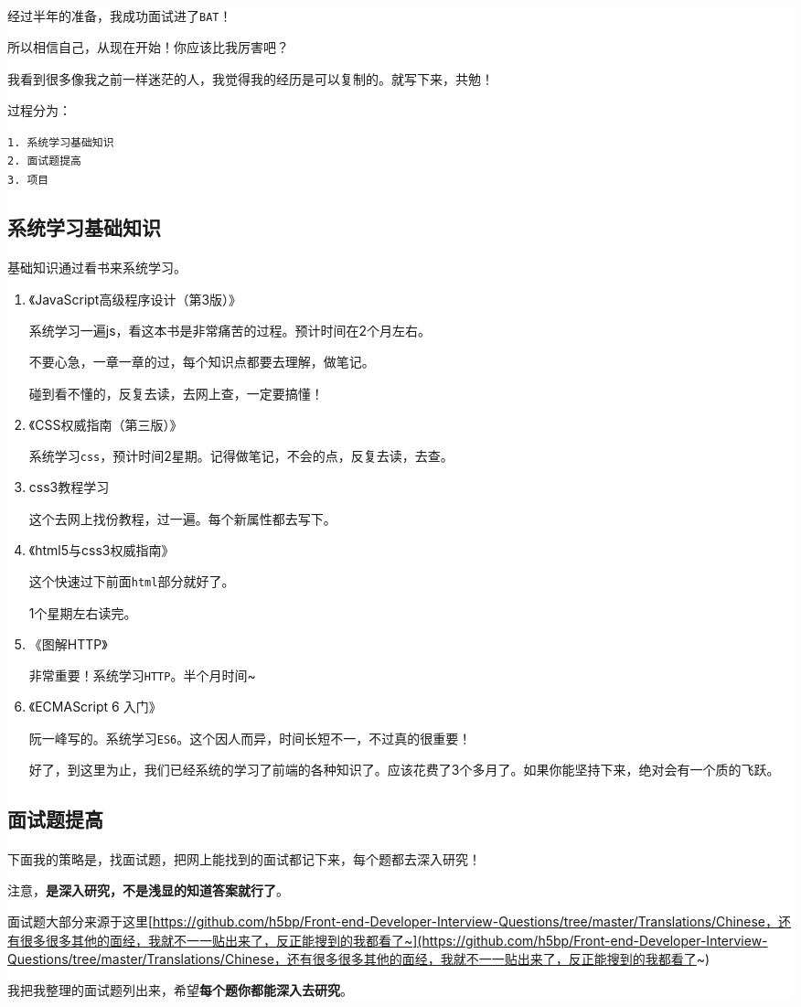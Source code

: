经过半年的准备，我成功面试进了`BAT`！

所以相信自己，从现在开始！你应该比我厉害吧？

我看到很多像我之前一样迷茫的人，我觉得我的经历是可以复制的。就写下来，共勉！

过程分为：

```text
1. 系统学习基础知识
2. 面试题提高
3. 项目
```

## 系统学习基础知识

基础知识通过看书来系统学习。

1. 《JavaScript高级程序设计（第3版）》

   系统学习一遍js，看这本书是非常痛苦的过程。预计时间在2个月左右。

   不要心急，一章一章的过，每个知识点都要去理解，做笔记。

   碰到看不懂的，反复去读，去网上查，一定要搞懂！

2. 《CSS权威指南（第三版）》

   系统学习`css`，预计时间2星期。记得做笔记，不会的点，反复去读，去查。

3. css3教程学习

   这个去网上找份教程，过一遍。每个新属性都去写下。

4. 《html5与css3权威指南》

   这个快速过下前面`html`部分就好了。

   1个星期左右读完。

5. 《图解HTTP》

   非常重要！系统学习`HTTP`。半个月时间~

6. 《ECMAScript 6 入门》

   阮一峰写的。系统学习`ES6`。这个因人而异，时间长短不一，不过真的很重要！

   好了，到这里为止，我们已经系统的学习了前端的各种知识了。应该花费了3个多月了。如果你能坚持下来，绝对会有一个质的飞跃。

## 面试题提高

下面我的策略是，找面试题，把网上能找到的面试都记下来，每个题都去深入研究！

注意，**是深入研究，不是浅显的知道答案就行了**。

面试题大部分来源于这里[https://github.com/h5bp/Front-end-Developer-Interview-Questions/tree/master/Translations/Chinese，还有很多很多其他的面经，我就不一一贴出来了，反正能搜到的我都看了~](https://github.com/h5bp/Front-end-Developer-Interview-Questions/tree/master/Translations/Chinese，还有很多很多其他的面经，我就不一一贴出来了，反正能搜到的我都看了~)

我把我整理的面试题列出来，希望**每个题你都能深入去研究**。

